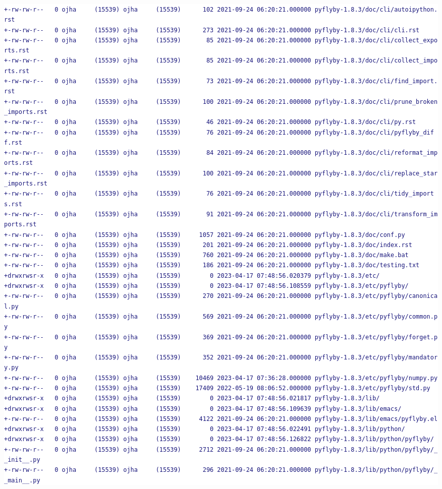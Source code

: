 ```diff
+-rw-rw-r--   0 ojha     (15539) ojha     (15539)      102 2021-09-24 06:20:21.000000 pyflyby-1.8.3/doc/cli/autoipython.rst
+-rw-rw-r--   0 ojha     (15539) ojha     (15539)      273 2021-09-24 06:20:21.000000 pyflyby-1.8.3/doc/cli/cli.rst
+-rw-rw-r--   0 ojha     (15539) ojha     (15539)       85 2021-09-24 06:20:21.000000 pyflyby-1.8.3/doc/cli/collect_exports.rst
+-rw-rw-r--   0 ojha     (15539) ojha     (15539)       85 2021-09-24 06:20:21.000000 pyflyby-1.8.3/doc/cli/collect_imports.rst
+-rw-rw-r--   0 ojha     (15539) ojha     (15539)       73 2021-09-24 06:20:21.000000 pyflyby-1.8.3/doc/cli/find_import.rst
+-rw-rw-r--   0 ojha     (15539) ojha     (15539)      100 2021-09-24 06:20:21.000000 pyflyby-1.8.3/doc/cli/prune_broken_imports.rst
+-rw-rw-r--   0 ojha     (15539) ojha     (15539)       46 2021-09-24 06:20:21.000000 pyflyby-1.8.3/doc/cli/py.rst
+-rw-rw-r--   0 ojha     (15539) ojha     (15539)       76 2021-09-24 06:20:21.000000 pyflyby-1.8.3/doc/cli/pyflyby_diff.rst
+-rw-rw-r--   0 ojha     (15539) ojha     (15539)       84 2021-09-24 06:20:21.000000 pyflyby-1.8.3/doc/cli/reformat_imports.rst
+-rw-rw-r--   0 ojha     (15539) ojha     (15539)      100 2021-09-24 06:20:21.000000 pyflyby-1.8.3/doc/cli/replace_star_imports.rst
+-rw-rw-r--   0 ojha     (15539) ojha     (15539)       76 2021-09-24 06:20:21.000000 pyflyby-1.8.3/doc/cli/tidy_imports.rst
+-rw-rw-r--   0 ojha     (15539) ojha     (15539)       91 2021-09-24 06:20:21.000000 pyflyby-1.8.3/doc/cli/transform_imports.rst
+-rw-rw-r--   0 ojha     (15539) ojha     (15539)     1057 2021-09-24 06:20:21.000000 pyflyby-1.8.3/doc/conf.py
+-rw-rw-r--   0 ojha     (15539) ojha     (15539)      201 2021-09-24 06:20:21.000000 pyflyby-1.8.3/doc/index.rst
+-rw-rw-r--   0 ojha     (15539) ojha     (15539)      760 2021-09-24 06:20:21.000000 pyflyby-1.8.3/doc/make.bat
+-rw-rw-r--   0 ojha     (15539) ojha     (15539)      186 2021-09-24 06:20:21.000000 pyflyby-1.8.3/doc/testing.txt
+drwxrwsr-x   0 ojha     (15539) ojha     (15539)        0 2023-04-17 07:48:56.020379 pyflyby-1.8.3/etc/
+drwxrwsr-x   0 ojha     (15539) ojha     (15539)        0 2023-04-17 07:48:56.108559 pyflyby-1.8.3/etc/pyflyby/
+-rw-rw-r--   0 ojha     (15539) ojha     (15539)      270 2021-09-24 06:20:21.000000 pyflyby-1.8.3/etc/pyflyby/canonical.py
+-rw-rw-r--   0 ojha     (15539) ojha     (15539)      569 2021-09-24 06:20:21.000000 pyflyby-1.8.3/etc/pyflyby/common.py
+-rw-rw-r--   0 ojha     (15539) ojha     (15539)      369 2021-09-24 06:20:21.000000 pyflyby-1.8.3/etc/pyflyby/forget.py
+-rw-rw-r--   0 ojha     (15539) ojha     (15539)      352 2021-09-24 06:20:21.000000 pyflyby-1.8.3/etc/pyflyby/mandatory.py
+-rw-rw-r--   0 ojha     (15539) ojha     (15539)    10469 2023-04-17 07:36:28.000000 pyflyby-1.8.3/etc/pyflyby/numpy.py
+-rw-rw-r--   0 ojha     (15539) ojha     (15539)    17409 2022-05-19 08:06:52.000000 pyflyby-1.8.3/etc/pyflyby/std.py
+drwxrwsr-x   0 ojha     (15539) ojha     (15539)        0 2023-04-17 07:48:56.021817 pyflyby-1.8.3/lib/
+drwxrwsr-x   0 ojha     (15539) ojha     (15539)        0 2023-04-17 07:48:56.109639 pyflyby-1.8.3/lib/emacs/
+-rw-rw-r--   0 ojha     (15539) ojha     (15539)     4122 2021-09-24 06:20:21.000000 pyflyby-1.8.3/lib/emacs/pyflyby.el
+drwxrwsr-x   0 ojha     (15539) ojha     (15539)        0 2023-04-17 07:48:56.022491 pyflyby-1.8.3/lib/python/
+drwxrwsr-x   0 ojha     (15539) ojha     (15539)        0 2023-04-17 07:48:56.126822 pyflyby-1.8.3/lib/python/pyflyby/
+-rw-rw-r--   0 ojha     (15539) ojha     (15539)     2712 2021-09-24 06:20:21.000000 pyflyby-1.8.3/lib/python/pyflyby/__init__.py
+-rw-rw-r--   0 ojha     (15539) ojha     (15539)      296 2021-09-24 06:20:21.000000 pyflyby-1.8.3/lib/python/pyflyby/__main__.py
```